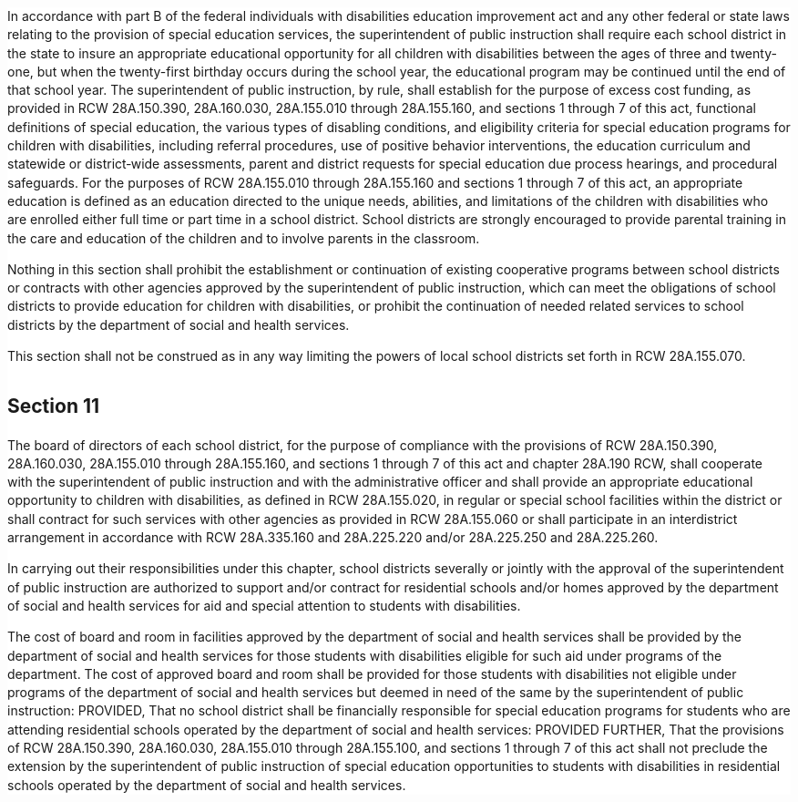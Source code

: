 In accordance with part B of the federal individuals with disabilities education improvement act and any other federal or state laws relating to the provision of special education services, the superintendent of public instruction shall require each school district in the state to insure an appropriate educational opportunity for all children with disabilities between the ages of three and twenty-one, but when the twenty-first birthday occurs during the school year, the educational program may be continued until the end of that school year. The superintendent of public instruction, by rule, shall establish for the purpose of excess cost funding, as provided in RCW 28A.150.390, 28A.160.030,  28A.155.010 through 28A.155.160, and sections 1 through 7 of this act, functional definitions of special education, the various types of disabling conditions, and eligibility criteria for special education programs for children with disabilities, including referral procedures, use of positive behavior interventions, the education curriculum and statewide or district‑wide assessments, parent and district requests for special education due process hearings, and procedural safeguards. For the purposes of RCW 28A.155.010 through 28A.155.160 and sections 1 through 7 of this act, an appropriate education is defined as an education directed to the unique needs, abilities, and limitations of the children with disabilities who are enrolled either full time or part time in a school district. School districts are strongly encouraged to provide parental training in the care and education of the children and to involve parents in the classroom.

Nothing in this section shall prohibit the establishment or continuation of existing cooperative programs between school districts or contracts with other agencies approved by the superintendent of public instruction, which can meet the obligations of school districts to provide education for children with disabilities, or prohibit the continuation of needed related services to school districts by the department of social and health services.

This section shall not be construed as in any way limiting the powers of local school districts set forth in RCW 28A.155.070.

## Section 11
The board of directors of each school district, for the purpose of compliance with the provisions of RCW 28A.150.390, 28A.160.030,  28A.155.010 through 28A.155.160, and sections 1 through 7 of this act and chapter 28A.190 RCW, shall cooperate with the superintendent of public instruction and with the administrative officer and shall provide an appropriate educational opportunity to children with disabilities, as defined in RCW 28A.155.020, in regular or special school facilities within the district or shall contract for such services with other agencies as provided in RCW 28A.155.060 or shall participate in an interdistrict arrangement in accordance with RCW 28A.335.160 and 28A.225.220 and/or 28A.225.250 and 28A.225.260.

In carrying out their responsibilities under this chapter, school districts severally or jointly with the approval of the superintendent of public instruction are authorized to support and/or contract for residential schools and/or homes approved by the department of social and health services for aid and special attention to students with disabilities.

The cost of board and room in facilities approved by the department of social and health services shall be provided by the department of social and health services for those students with disabilities eligible for such aid under programs of the department. The cost of approved board and room shall be provided for those students with disabilities not eligible under programs of the department of social and health services but deemed in need of the same by the superintendent of public instruction: PROVIDED, That no school district shall be financially responsible for special education programs for students who are attending residential schools operated by the department of social and health services: PROVIDED FURTHER, That the provisions of RCW 28A.150.390, 28A.160.030,  28A.155.010 through 28A.155.100, and sections 1 through 7 of this act shall not preclude the extension by the superintendent of public instruction of special education opportunities to students with disabilities in residential schools operated by the department of social and health services.
